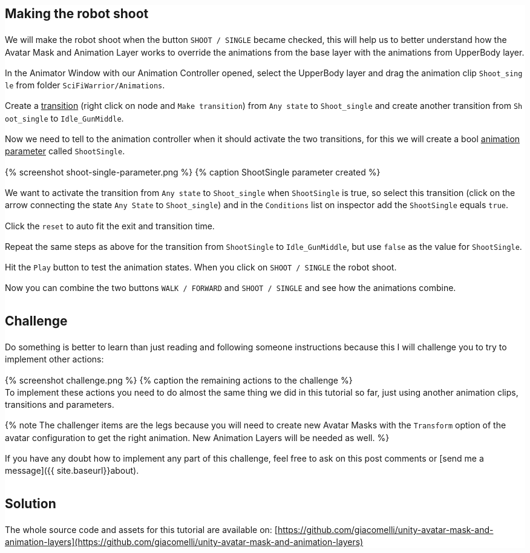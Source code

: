 ## Making the robot shoot
We will make the robot shoot when the button `SHOOT / SINGLE` became checked, this will help us to better understand how the Avatar Mask and Animation Layer works to override the animations from the base layer with the animations from UpperBody layer.

In the Animator Window with our Animation Controller opened, select the UpperBody layer and drag the animation clip `Shoot_single` from folder `SciFiWarrior/Animations`. 

Create a [transition](https://docs.unity3d.com/Manual/class-Transition.html) (right click on node and  `Make transition`) from `Any state` to `Shoot_single` and create another transition from `Shoot_single` to `Idle_GunMiddle`.

Now we need to tell to the animation controller when it should activate the two transitions, for this we will create a bool [animation parameter](https://docs.unity3d.com/Manual/AnimationParameters.html) called `ShootSingle`.

{% screenshot shoot-single-parameter.png %}
{% caption ShootSingle parameter created %}

We want to activate the transition from `Any state` to `Shoot_single` when `ShootSingle` is true, so select this transition (click on the arrow connecting the state `Any State` to `Shoot_single`) and in the `Conditions` list on inspector add the `ShootSingle` equals  `true`.

Click the `reset` to auto fit the exit and transition time.

Repeat the same steps as above for the transition from `ShootSingle` to `Idle_GunMiddle`, but use `false` as the value for `ShootSingle`.

Hit the `Play` button to test the animation states. When you click on `SHOOT / SINGLE` the robot shoot.

Now you can combine the two buttons `WALK / FORWARD` and `SHOOT / SINGLE` and see how the animations combine.

## Challenge
Do something is better to learn than just reading and following someone instructions because this I will challenge you to try to implement other actions:

{% screenshot challenge.png %}
{% caption the remaining actions to the challenge %} 	 	 
To implement these actions you need to do almost the same thing we did in this tutorial so far, just using another animation clips, transitions and parameters.

{% note The challenger items are the legs because you will need to create new Avatar Masks with the `Transform` option of the avatar configuration to get the right animation. New Animation Layers will be needed as well. %}

If you have any doubt how to implement any part of this challenge, feel free to ask on this post comments or [send me a message]({{ site.baseurl}}about).

## Solution
The whole source code and assets for this tutorial are available on: [https://github.com/giacomelli/unity-avatar-mask-and-animation-layers](https://github.com/giacomelli/unity-avatar-mask-and-animation-layers)
